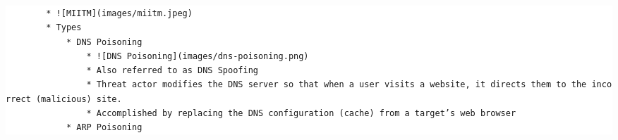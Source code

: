             * ![MIITM](images/miitm.jpeg)
            * Types
                * DNS Poisoning
                    * ![DNS Poisoning](images/dns-poisoning.png)
                    * Also referred to as DNS Spoofing
                    * Threat actor modifies the DNS server so that when a user visits a website, it directs them to the incorrect (malicious) site.
                    * Accomplished by replacing the DNS configuration (cache) from a target’s web browser
                * ARP Poisoning